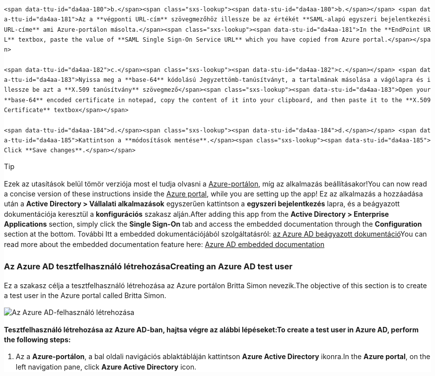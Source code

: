     <span data-ttu-id="da4aa-180">b.</span><span class="sxs-lookup"><span data-stu-id="da4aa-180">b.</span></span> <span data-ttu-id="da4aa-181">Az a **végponti URL-cím** szövegmezőhöz illessze be az értékét **SAML-alapú egyszeri bejelentkezési URL-címe** ami Azure-portálon másolta.</span><span class="sxs-lookup"><span data-stu-id="da4aa-181">In the **EndPoint URL** textbox, paste the value of **SAML Single Sign-On Service URL** which you have copied from Azure portal.</span></span>

    <span data-ttu-id="da4aa-182">c.</span><span class="sxs-lookup"><span data-stu-id="da4aa-182">c.</span></span> <span data-ttu-id="da4aa-183">Nyissa meg a **base-64** kódolású Jegyzettömb-tanúsítványt, a tartalmának másolása a vágólapra és illessze be azt a **X.509 tanúsítvány** szövegmező</span><span class="sxs-lookup"><span data-stu-id="da4aa-183">Open your **base-64** encoded certificate in notepad, copy the content of it into your clipboard, and then paste it to the **X.509 Certificate** textbox</span></span>

    <span data-ttu-id="da4aa-184">d.</span><span class="sxs-lookup"><span data-stu-id="da4aa-184">d.</span></span> <span data-ttu-id="da4aa-185">Kattintson a **módosítások mentése**.</span><span class="sxs-lookup"><span data-stu-id="da4aa-185">Click **Save changes**.</span></span>

> [!TIP]
> <span data-ttu-id="da4aa-186">Ezek az utasítások belül tömör verziója most el tudja olvasni a [Azure-portálon](https://portal.azure.com), míg az alkalmazás beállításakor!</span><span class="sxs-lookup"><span data-stu-id="da4aa-186">You can now read a concise version of these instructions inside the [Azure portal](https://portal.azure.com), while you are setting up the app!</span></span>  <span data-ttu-id="da4aa-187">Ez az alkalmazás a hozzáadása után a **Active Directory > Vállalati alkalmazások** egyszerűen kattintson a **egyszeri bejelentkezés** lapra, és a beágyazott dokumentációja keresztül a **konfigurációs** szakasz alján.</span><span class="sxs-lookup"><span data-stu-id="da4aa-187">After adding this app from the **Active Directory > Enterprise Applications** section, simply click the **Single Sign-On** tab and access the embedded documentation through the **Configuration** section at the bottom.</span></span> <span data-ttu-id="da4aa-188">További Itt a embedded dokumentációjából szolgáltatásról: [az Azure AD beágyazott dokumentáció]( https://go.microsoft.com/fwlink/?linkid=845985)</span><span class="sxs-lookup"><span data-stu-id="da4aa-188">You can read more about the embedded documentation feature here: [Azure AD embedded documentation]( https://go.microsoft.com/fwlink/?linkid=845985)</span></span>
> 

### <a name="creating-an-azure-ad-test-user"></a><span data-ttu-id="da4aa-189">Az Azure AD tesztfelhasználó létrehozása</span><span class="sxs-lookup"><span data-stu-id="da4aa-189">Creating an Azure AD test user</span></span>
<span data-ttu-id="da4aa-190">Ez a szakasz célja a tesztfelhasználó létrehozása az Azure portálon Britta Simon nevezik.</span><span class="sxs-lookup"><span data-stu-id="da4aa-190">The objective of this section is to create a test user in the Azure portal called Britta Simon.</span></span>

![Az Azure AD-felhasználó létrehozása][100]

<span data-ttu-id="da4aa-192">**Tesztfelhasználó létrehozása az Azure AD-ban, hajtsa végre az alábbi lépéseket:**</span><span class="sxs-lookup"><span data-stu-id="da4aa-192">**To create a test user in Azure AD, perform the following steps:**</span></span>

1. <span data-ttu-id="da4aa-193">Az a **Azure-portálon**, a bal oldali navigációs ablaktábláján kattintson **Azure Active Directory** ikonra.</span><span class="sxs-lookup"><span data-stu-id="da4aa-193">In the **Azure portal**, on the left navigation pane, click **Azure Active Directory** icon.</span></span>


[1]: ./media/active-directory-saas-jitbit-helpdesk-tutorial/tutorial_general_01.png
[2]: ./media/active-directory-saas-jitbit-helpdesk-tutorial/tutorial_general_02.png
[3]: ./media/active-directory-saas-jitbit-helpdesk-tutorial/tutorial_general_03.png
[4]: ./media/active-directory-saas-jitbit-helpdesk-tutorial/tutorial_general_04.png
[100]: ./media/active-directory-saas-jitbit-helpdesk-tutorial/tutorial_general_100.png
[200]: ./media/active-directory-saas-jitbit-helpdesk-tutorial/tutorial_general_200.png
[201]: ./media/active-directory-saas-jitbit-helpdesk-tutorial/tutorial_general_201.png
[202]: ./media/active-directory-saas-jitbit-helpdesk-tutorial/tutorial_general_202.png
[203]: ./media/active-directory-saas-jitbit-helpdesk-tutorial/tutorial_general_203.png